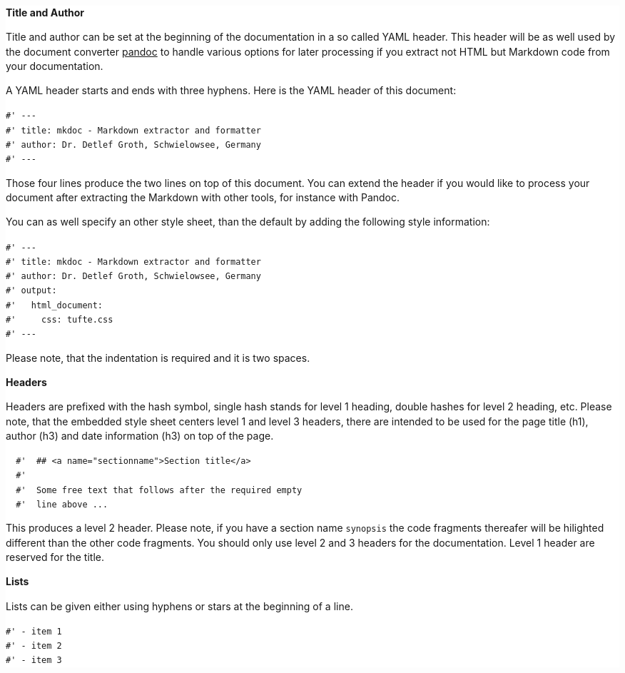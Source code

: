 **Title and Author**

Title and author can be set at the beginning of the documentation in a so called YAML header. 
This header will be as well used by the document converter [pandoc](https://pandoc.org)  to handle various options for later processing if you extract not HTML but Markdown code from your documentation.

A YAML header starts and ends with three hyphens. Here is the YAML header of this document:

```
#' ---
#' title: mkdoc - Markdown extractor and formatter
#' author: Dr. Detlef Groth, Schwielowsee, Germany
#' ---
```

Those four lines produce the two lines on top of this document. You can extend the header if you would like to process your document after extracting the Markdown with other tools, for instance with Pandoc.

You can as well specify an other style sheet, than the default by adding
the following style information:

```
#' ---
#' title: mkdoc - Markdown extractor and formatter
#' author: Dr. Detlef Groth, Schwielowsee, Germany
#' output:
#'   html_document:
#'     css: tufte.css
#' ---
```

Please note, that the indentation is required and it is two spaces.

**Headers**

Headers are prefixed with the hash symbol, single hash stands for level 1 heading, double hashes for level 2 heading, etc.
Please note, that the embedded style sheet centers level 1 and level 3 headers, there are intended to be used
for the page title (h1), author (h3) and date information (h3) on top of the page.

```
  #'  ## <a name="sectionname">Section title</a>
  #'    
  #'  Some free text that follows after the required empty 
  #'  line above ...
```

This produces a level 2 header. Please note, if you have a section name `synopsis` the code fragments thereafer will be hilighted different than the other code fragments. You should only use level 2 and 3 headers for the documentation. Level 1 header are reserved for the title.

**Lists**

Lists can be given either using hyphens or stars at the beginning of a line.

```
#' - item 1
#' - item 2
#' - item 3
```
